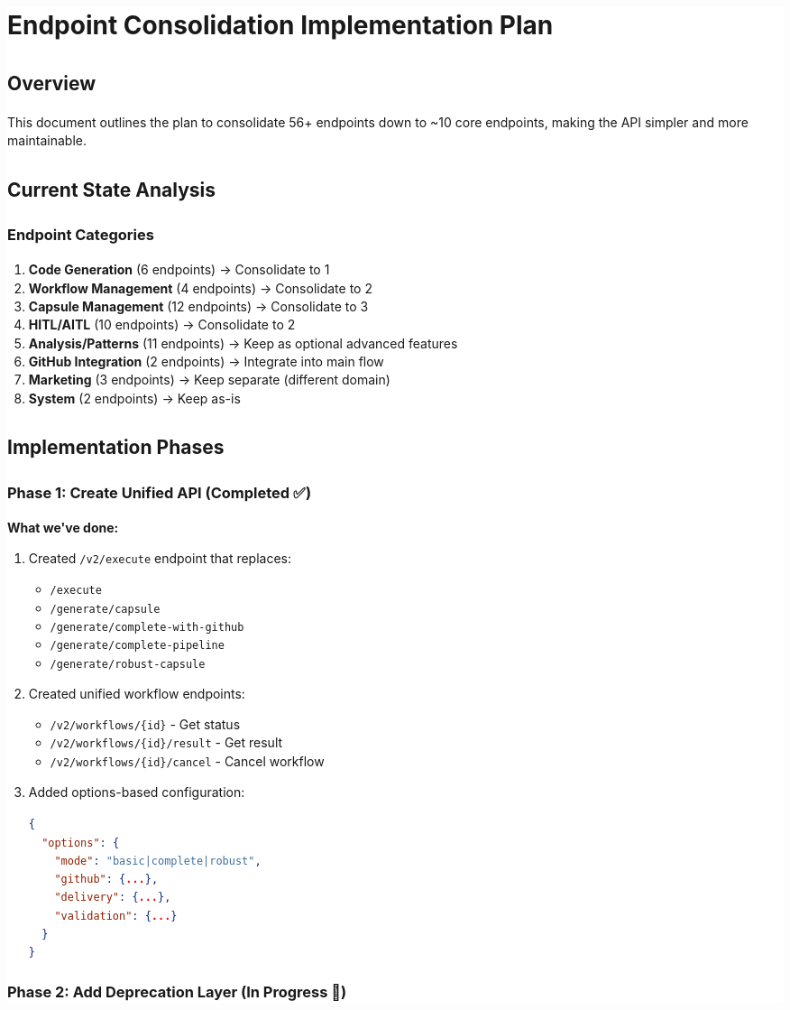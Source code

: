 # Endpoint Consolidation Implementation Plan

## Overview

This document outlines the plan to consolidate 56+ endpoints down to ~10 core endpoints, making the API simpler and more maintainable.

## Current State Analysis

### Endpoint Categories
1. **Code Generation** (6 endpoints) → Consolidate to 1
2. **Workflow Management** (4 endpoints) → Consolidate to 2
3. **Capsule Management** (12 endpoints) → Consolidate to 3
4. **HITL/AITL** (10 endpoints) → Consolidate to 2
5. **Analysis/Patterns** (11 endpoints) → Keep as optional advanced features
6. **GitHub Integration** (2 endpoints) → Integrate into main flow
7. **Marketing** (3 endpoints) → Keep separate (different domain)
8. **System** (2 endpoints) → Keep as-is

## Implementation Phases

### Phase 1: Create Unified API (Completed ✅)

**What we've done:**
1. Created `/v2/execute` endpoint that replaces:
   - `/execute`
   - `/generate/capsule`
   - `/generate/complete-with-github`
   - `/generate/complete-pipeline`
   - `/generate/robust-capsule`

2. Created unified workflow endpoints:
   - `/v2/workflows/{id}` - Get status
   - `/v2/workflows/{id}/result` - Get result
   - `/v2/workflows/{id}/cancel` - Cancel workflow

3. Added options-based configuration:
   ```json
   {
     "options": {
       "mode": "basic|complete|robust",
       "github": {...},
       "delivery": {...},
       "validation": {...}
     }
   }
   ```

### Phase 2: Add Deprecation Layer (In Progress 🔄)
